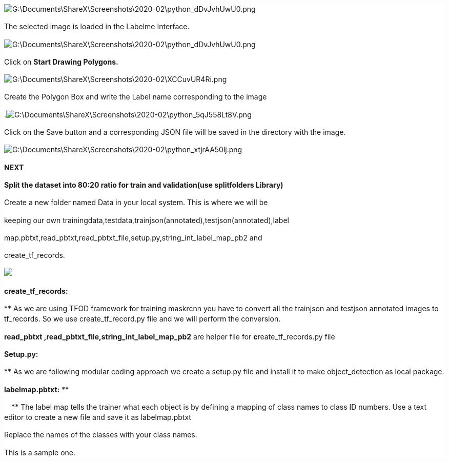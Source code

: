 ![G:\Documents\ShareX\Screenshots\2020-02\python\_dDvJvhUwU0.png](Aspose.Words.e3f3f8ec-01f8-494e-836f-71a4e3aaf1d4.006.png)

The selected image is loaded in the Labelme Interface.

![G:\Documents\ShareX\Screenshots\2020-02\python\_dDvJvhUwU0.png](Aspose.Words.e3f3f8ec-01f8-494e-836f-71a4e3aaf1d4.006.png)

Click on **Start Drawing Polygons.**

![G:\Documents\ShareX\Screenshots\2020-02\XCCuvUR4Ri.png](Aspose.Words.e3f3f8ec-01f8-494e-836f-71a4e3aaf1d4.007.png)

Create the Polygon Box and write the Label name corresponding to the image

.![G:\Documents\ShareX\Screenshots\2020-02\python\_5qJ558Lt8V.png](Aspose.Words.e3f3f8ec-01f8-494e-836f-71a4e3aaf1d4.006.png)

Click on the Save button and a corresponding JSON file will be saved in the directory with the image.

![G:\Documents\ShareX\Screenshots\2020-02\python\_xtjrAA50lj.png](Aspose.Words.e3f3f8ec-01f8-494e-836f-71a4e3aaf1d4.008.png)

**NEXT**

**Split the dataset into 80:20 ratio for train and validation(use splitfolders Library)** 

Create a new folder named Data in your local system. This is where we will be 

keeping our own trainingdata,testdata,trainjson(annotated),testjson(annotated),label

map.pbtxt,read\_pbtxt,read\_pbtxt\_file,setup.py,string\_int\_label\_map\_pb2 and 

create\_tf\_records. 

![](Aspose.Words.e3f3f8ec-01f8-494e-836f-71a4e3aaf1d4.009.png)

**create\_tf\_records:** 

**   As we are using TFOD framework for training maskrcnn you have to convert all the trainjson and testjson annotated images to tf\_records. So we use create\_tf\_record.py file and we will perform the conversion. 

**read\_pbtxt ,read\_pbtxt\_file,string\_int\_label\_map\_pb2** are helper file for **c**reate\_tf\_records.py file


**Setup.py:**

** As we are following modular coding approach we create a setup.py file and install it to make object\_detection as local package.


**labelmap.pbtxt:**
**

`  `** The label map tells the trainer what each object is by defining a mapping of class names to class ID numbers. Use a text editor to create a new file and save it as labelmap.pbtxt

Replace the names of the classes with your class names.

This is a sample one.
